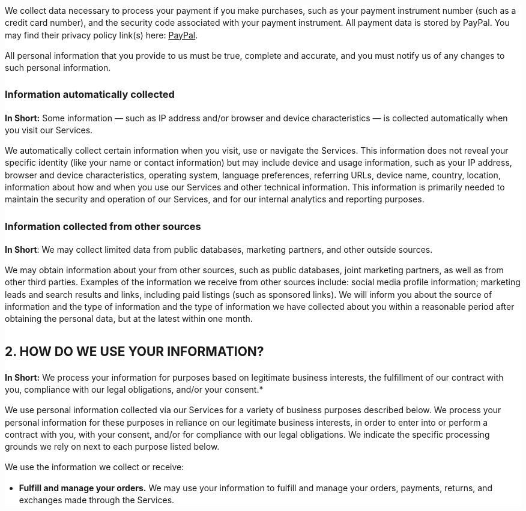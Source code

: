 We collect data necessary to process your payment if you make purchases,
such as your payment instrument number (such as a credit card number),
and the security code associated with your payment instrument. All
payment data is stored by PayPal. You may find their privacy policy link(s) here: [PayPal](https://www.paypal.com/uk/webapps/mpp/ua/privacy-prev).

All personal information that you provide to us must be true, complete and
accurate, and you must notify us of any changes to such personal
information.

### Information automatically collected

**In Short:** Some information — such as IP address and/or browser and device characteristics — is collected automatically when you visit our Services.

We automatically collect certain information when you visit, use or navigate the Services. This information does not reveal your specific identity (like your name
or contact information) but may include device and usage information,
such as your IP address, browser and device characteristics, operating
system, language preferences, referring URLs, device name, country,
location, information about how and when you use our Services and other technical information. This information is primarily needed to maintain the security and operation of our Services, and for our internal analytics and reporting purposes.

### Information collected from other sources

**In Short**: We may collect limited data from public databases, marketing partners, and other outside sources.

We may obtain information about your from other sources, such as public databases, joint marketing partners,
 as well as from other third parties. Examples of the information we
receive from other sources include: social media profile information;
 marketing leads and search results and links, including paid listings
(such as sponsored links). We will inform you about the source of
information and the type of information and the type of information we
have collected about you within a reasonable period after obtaining the
personal data, but at the latest within one month.

## 2. HOW DO WE USE YOUR INFORMATION?

**In Short:** We process your information for purposes based on legitimate business
interests, the fulfillment of our contract with you, compliance with our legal obligations, and/or your consent.*

We use personal information collected via our Services for a variety of business purposes described below. We process your personal information for these purposes in reliance on our legitimate business interests, in order to enter into or perform a contract with you, with your consent, and/or for compliance with our legal obligations. We indicate the specific processing grounds we rely on next to each purpose listed below.

We use the information we collect or receive:  

- **Fulfill and manage your orders.** We may use your information to fulfill and manage your orders, payments, returns, and exchanges made through the Services.  
